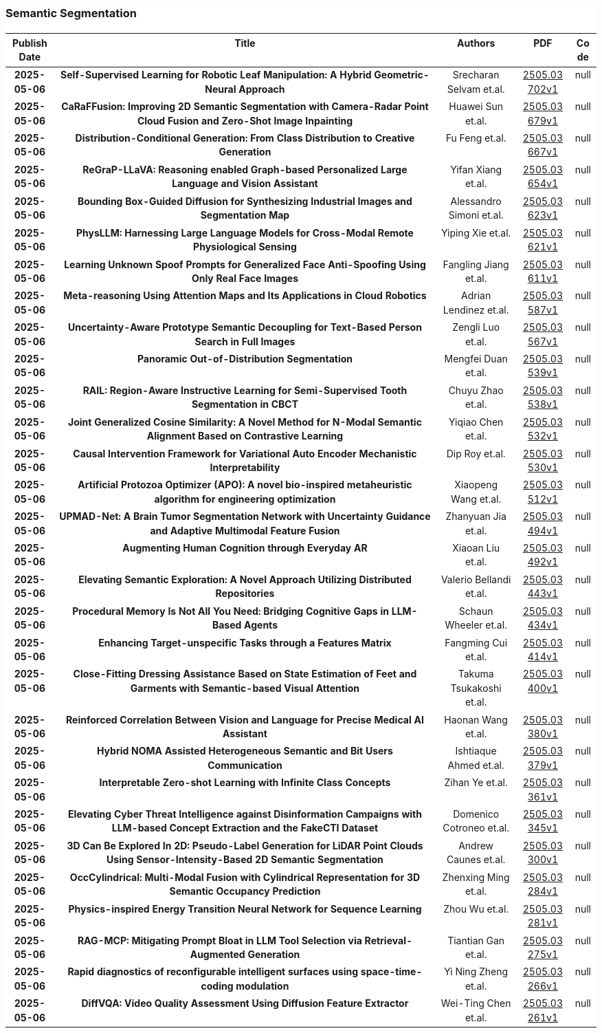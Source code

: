 ### Semantic Segmentation
|Publish Date|Title|Authors|PDF|Code|
| :---: | :---: | :---: | :---: | :---: |
|**2025-05-06**|**Self-Supervised Learning for Robotic Leaf Manipulation: A Hybrid Geometric-Neural Approach**|Srecharan Selvam et.al.|[2505.03702v1](http://arxiv.org/abs/2505.03702v1)|null|
|**2025-05-06**|**CaRaFFusion: Improving 2D Semantic Segmentation with Camera-Radar Point Cloud Fusion and Zero-Shot Image Inpainting**|Huawei Sun et.al.|[2505.03679v1](http://arxiv.org/abs/2505.03679v1)|null|
|**2025-05-06**|**Distribution-Conditional Generation: From Class Distribution to Creative Generation**|Fu Feng et.al.|[2505.03667v1](http://arxiv.org/abs/2505.03667v1)|null|
|**2025-05-06**|**ReGraP-LLaVA: Reasoning enabled Graph-based Personalized Large Language and Vision Assistant**|Yifan Xiang et.al.|[2505.03654v1](http://arxiv.org/abs/2505.03654v1)|null|
|**2025-05-06**|**Bounding Box-Guided Diffusion for Synthesizing Industrial Images and Segmentation Map**|Alessandro Simoni et.al.|[2505.03623v1](http://arxiv.org/abs/2505.03623v1)|null|
|**2025-05-06**|**PhysLLM: Harnessing Large Language Models for Cross-Modal Remote Physiological Sensing**|Yiping Xie et.al.|[2505.03621v1](http://arxiv.org/abs/2505.03621v1)|null|
|**2025-05-06**|**Learning Unknown Spoof Prompts for Generalized Face Anti-Spoofing Using Only Real Face Images**|Fangling Jiang et.al.|[2505.03611v1](http://arxiv.org/abs/2505.03611v1)|null|
|**2025-05-06**|**Meta-reasoning Using Attention Maps and Its Applications in Cloud Robotics**|Adrian Lendinez et.al.|[2505.03587v1](http://arxiv.org/abs/2505.03587v1)|null|
|**2025-05-06**|**Uncertainty-Aware Prototype Semantic Decoupling for Text-Based Person Search in Full Images**|Zengli Luo et.al.|[2505.03567v1](http://arxiv.org/abs/2505.03567v1)|null|
|**2025-05-06**|**Panoramic Out-of-Distribution Segmentation**|Mengfei Duan et.al.|[2505.03539v1](http://arxiv.org/abs/2505.03539v1)|null|
|**2025-05-06**|**RAIL: Region-Aware Instructive Learning for Semi-Supervised Tooth Segmentation in CBCT**|Chuyu Zhao et.al.|[2505.03538v1](http://arxiv.org/abs/2505.03538v1)|null|
|**2025-05-06**|**Joint Generalized Cosine Similarity: A Novel Method for N-Modal Semantic Alignment Based on Contrastive Learning**|Yiqiao Chen et.al.|[2505.03532v1](http://arxiv.org/abs/2505.03532v1)|null|
|**2025-05-06**|**Causal Intervention Framework for Variational Auto Encoder Mechanistic Interpretability**|Dip Roy et.al.|[2505.03530v1](http://arxiv.org/abs/2505.03530v1)|null|
|**2025-05-06**|**Artificial Protozoa Optimizer (APO): A novel bio-inspired metaheuristic algorithm for engineering optimization**|Xiaopeng Wang et.al.|[2505.03512v1](http://arxiv.org/abs/2505.03512v1)|null|
|**2025-05-06**|**UPMAD-Net: A Brain Tumor Segmentation Network with Uncertainty Guidance and Adaptive Multimodal Feature Fusion**|Zhanyuan Jia et.al.|[2505.03494v1](http://arxiv.org/abs/2505.03494v1)|null|
|**2025-05-06**|**Augmenting Human Cognition through Everyday AR**|Xiaoan Liu et.al.|[2505.03492v1](http://arxiv.org/abs/2505.03492v1)|null|
|**2025-05-06**|**Elevating Semantic Exploration: A Novel Approach Utilizing Distributed Repositories**|Valerio Bellandi et.al.|[2505.03443v1](http://arxiv.org/abs/2505.03443v1)|null|
|**2025-05-06**|**Procedural Memory Is Not All You Need: Bridging Cognitive Gaps in LLM-Based Agents**|Schaun Wheeler et.al.|[2505.03434v1](http://arxiv.org/abs/2505.03434v1)|null|
|**2025-05-06**|**Enhancing Target-unspecific Tasks through a Features Matrix**|Fangming Cui et.al.|[2505.03414v1](http://arxiv.org/abs/2505.03414v1)|null|
|**2025-05-06**|**Close-Fitting Dressing Assistance Based on State Estimation of Feet and Garments with Semantic-based Visual Attention**|Takuma Tsukakoshi et.al.|[2505.03400v1](http://arxiv.org/abs/2505.03400v1)|null|
|**2025-05-06**|**Reinforced Correlation Between Vision and Language for Precise Medical AI Assistant**|Haonan Wang et.al.|[2505.03380v1](http://arxiv.org/abs/2505.03380v1)|null|
|**2025-05-06**|**Hybrid NOMA Assisted Heterogeneous Semantic and Bit Users Communication**|Ishtiaque Ahmed et.al.|[2505.03379v1](http://arxiv.org/abs/2505.03379v1)|null|
|**2025-05-06**|**Interpretable Zero-shot Learning with Infinite Class Concepts**|Zihan Ye et.al.|[2505.03361v1](http://arxiv.org/abs/2505.03361v1)|null|
|**2025-05-06**|**Elevating Cyber Threat Intelligence against Disinformation Campaigns with LLM-based Concept Extraction and the FakeCTI Dataset**|Domenico Cotroneo et.al.|[2505.03345v1](http://arxiv.org/abs/2505.03345v1)|null|
|**2025-05-06**|**3D Can Be Explored In 2D: Pseudo-Label Generation for LiDAR Point Clouds Using Sensor-Intensity-Based 2D Semantic Segmentation**|Andrew Caunes et.al.|[2505.03300v1](http://arxiv.org/abs/2505.03300v1)|null|
|**2025-05-06**|**OccCylindrical: Multi-Modal Fusion with Cylindrical Representation for 3D Semantic Occupancy Prediction**|Zhenxing Ming et.al.|[2505.03284v1](http://arxiv.org/abs/2505.03284v1)|null|
|**2025-05-06**|**Physics-inspired Energy Transition Neural Network for Sequence Learning**|Zhou Wu et.al.|[2505.03281v1](http://arxiv.org/abs/2505.03281v1)|null|
|**2025-05-06**|**RAG-MCP: Mitigating Prompt Bloat in LLM Tool Selection via Retrieval-Augmented Generation**|Tiantian Gan et.al.|[2505.03275v1](http://arxiv.org/abs/2505.03275v1)|null|
|**2025-05-06**|**Rapid diagnostics of reconfigurable intelligent surfaces using space-time-coding modulation**|Yi Ning Zheng et.al.|[2505.03266v1](http://arxiv.org/abs/2505.03266v1)|null|
|**2025-05-06**|**DiffVQA: Video Quality Assessment Using Diffusion Feature Extractor**|Wei-Ting Chen et.al.|[2505.03261v1](http://arxiv.org/abs/2505.03261v1)|null|

